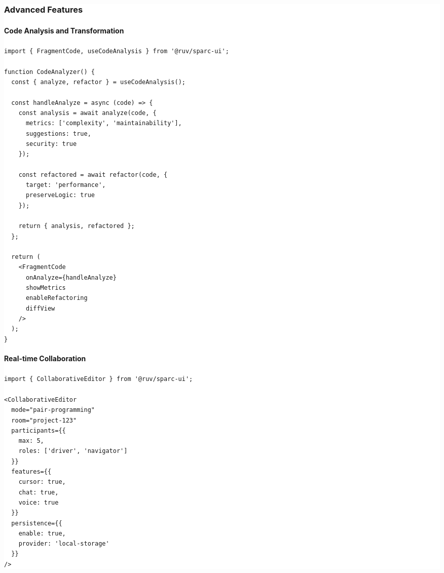 ### Advanced Features

#### Code Analysis and Transformation

```tsx
import { FragmentCode, useCodeAnalysis } from '@ruv/sparc-ui';

function CodeAnalyzer() {
  const { analyze, refactor } = useCodeAnalysis();
  
  const handleAnalyze = async (code) => {
    const analysis = await analyze(code, {
      metrics: ['complexity', 'maintainability'],
      suggestions: true,
      security: true
    });
    
    const refactored = await refactor(code, {
      target: 'performance',
      preserveLogic: true
    });
    
    return { analysis, refactored };
  };
  
  return (
    <FragmentCode
      onAnalyze={handleAnalyze}
      showMetrics
      enableRefactoring
      diffView
    />
  );
}
```

#### Real-time Collaboration

```tsx
import { CollaborativeEditor } from '@ruv/sparc-ui';

<CollaborativeEditor
  mode="pair-programming"
  room="project-123"
  participants={{
    max: 5,
    roles: ['driver', 'navigator']
  }}
  features={{
    cursor: true,
    chat: true,
    voice: true
  }}
  persistence={{
    enable: true,
    provider: 'local-storage'
  }}
/>
```
